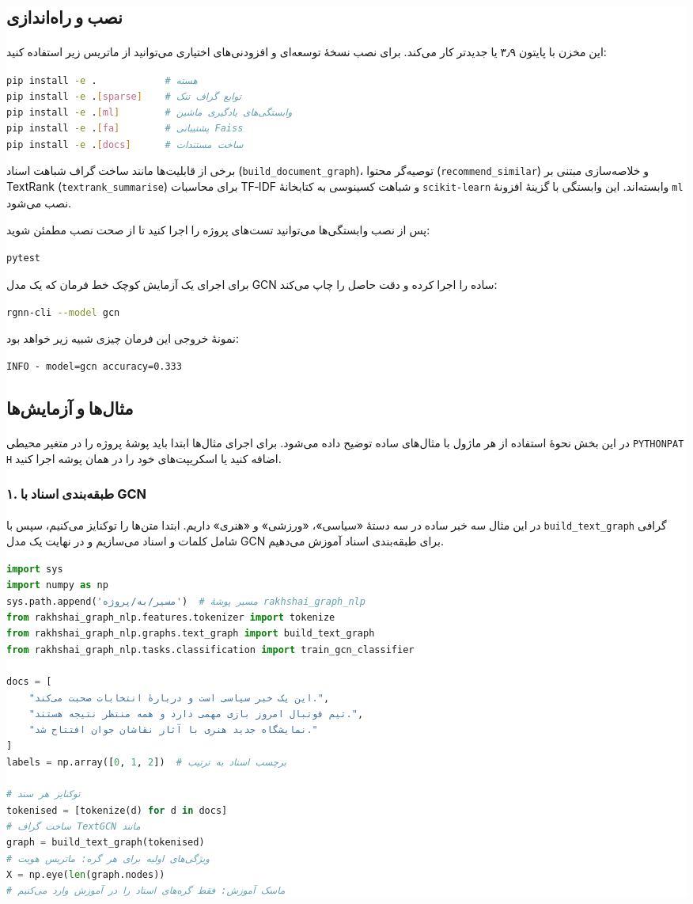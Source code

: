 ## نصب و راه‌اندازی

این مخزن با پایتون ۳٫۹ یا جدیدتر کار می‌کند. برای نصب نسخهٔ توسعه‌ای و
افزودنی‌های اختیاری می‌توانید از ماتریس زیر استفاده کنید:

```bash
pip install -e .            # هسته
pip install -e .[sparse]    # توابع گراف تنک
pip install -e .[ml]        # وابستگی‌های یادگیری ماشین
pip install -e .[fa]        # پشتیبانی Faiss
pip install -e .[docs]      # ساخت مستندات
```

برخی از قابلیت‌ها مانند ساخت گراف شباهت اسناد (`build_document_graph`)، توصیه‌گر محتوا (`recommend_similar`) و خلاصه‌سازی مبتنی بر TextRank (`textrank_summarise`) برای محاسبات TF‑IDF و شباهت کسینوسی به کتابخانهٔ `scikit-learn` وابسته‌اند. این وابستگی با گزینهٔ افزونهٔ `ml` نصب می‌شود.

پس از نصب وابستگی‌ها می‌توانید تست‌های پروژه را اجرا کنید تا از صحت نصب مطمئن شوید:

```bash
pytest
```

برای اجرای یک آزمایش کوچک خط فرمان که یک مدل GCN ساده را اجرا کرده و دقت حاصل را چاپ می‌کند:

```bash
rgnn-cli --model gcn
```

نمونهٔ خروجی این فرمان چیزی شبیه زیر خواهد بود:

```
INFO - model=gcn accuracy=0.333
```

## مثال‌ها و آزمایش‌ها

در این بخش نحوهٔ استفاده از هر ماژول با مثال‌های ساده توضیح داده می‌شود. برای اجرای مثال‌ها ابتدا باید پوشهٔ پروژه را در متغیر محیطی `PYTHONPATH` اضافه کنید یا اسکریپت‌های خود را در همان پوشه اجرا کنید.

### ۱. طبقه‌بندی اسناد با GCN

در این مثال سه خبر ساده در سه دستهٔ «سیاسی»، «ورزشی» و «هنری» داریم. ابتدا متن‌ها را توکنایز می‌کنیم، سپس با `build_text_graph` گرافی شامل کلمات و اسناد می‌سازیم و در نهایت یک مدل GCN برای طبقه‌بندی اسناد آموزش می‌دهیم.

```python
import sys
import numpy as np
sys.path.append('مسیر/به/پروژه')  # مسیر پوشهٔ rakhshai_graph_nlp
from rakhshai_graph_nlp.features.tokenizer import tokenize
from rakhshai_graph_nlp.graphs.text_graph import build_text_graph
from rakhshai_graph_nlp.tasks.classification import train_gcn_classifier

docs = [
    "این یک خبر سیاسی است و دربارهٔ انتخابات صحبت می‌کند.",
    "تیم فوتبال امروز بازی مهمی دارد و همه منتظر نتیجه هستند.",
    "نمایشگاه جدید هنری با آثار نقاشان جوان افتتاح شد."
]
labels = np.array([0, 1, 2])  # برچسب اسناد به ترتیب

# توکنایز هر سند
tokenised = [tokenize(d) for d in docs]
# ساخت گراف TextGCN مانند
graph = build_text_graph(tokenised)
# ویژگی‌های اولیه برای هر گره: ماتریس هویت
X = np.eye(len(graph.nodes))
# ماسک آموزش: فقط گره‌های اسناد را در آموزش وارد می‌کنیم
```